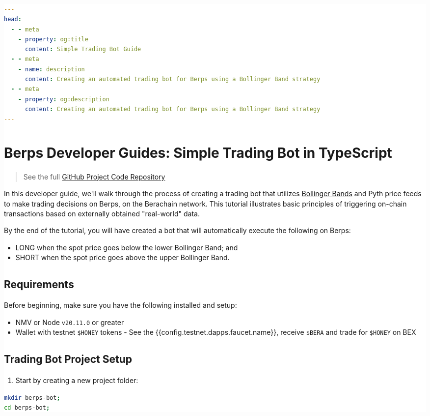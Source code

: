 ```yaml
---
head:
  - - meta
    - property: og:title
      content: Simple Trading Bot Guide
  - - meta
    - name: description
      content: Creating an automated trading bot for Berps using a Bollinger Band strategy
  - - meta
    - property: og:description
      content: Creating an automated trading bot for Berps using a Bollinger Band strategy
---
```


<script setup>
  import config from '@berachain/config/constants.json';
</script>

# Berps Developer Guides: Simple Trading Bot in TypeScript

> See the full [GitHub Project Code Repository](https://github.com/berachain/guides/tree/main/apps/berps-bot)

In this developer guide, we'll walk through the process of creating a trading bot that utilizes [Bollinger Bands](https://www.investopedia.com/terms/b/bollingerbands.asp) and Pyth price feeds to make trading decisions on Berps, on the Berachain network. This tutorial illustrates basic principles of triggering on-chain transactions based on externally obtained "real-world" data.

By the end of the tutorial, you will have created a bot that will automatically execute the following on Berps:

- LONG when the spot price goes below the lower Bollinger Band; and
- SHORT when the spot price goes above the upper Bollinger Band.

## Requirements

Before beginning, make sure you have the following installed and setup:

- NMV or Node `v20.11.0` or greater
- Wallet with testnet `$HONEY` tokens - See the <a :href="config.testnet.dapps.faucet.url">{{config.testnet.dapps.faucet.name}}</a>, receive `$BERA` and trade for `$HONEY` on <a :href="config.mainnet.dapps.swap.url + 'swap'">BEX</a>

## Trading Bot Project Setup

1. Start by creating a new project folder:

```bash
mkdir berps-bot;
cd berps-bot;
```
